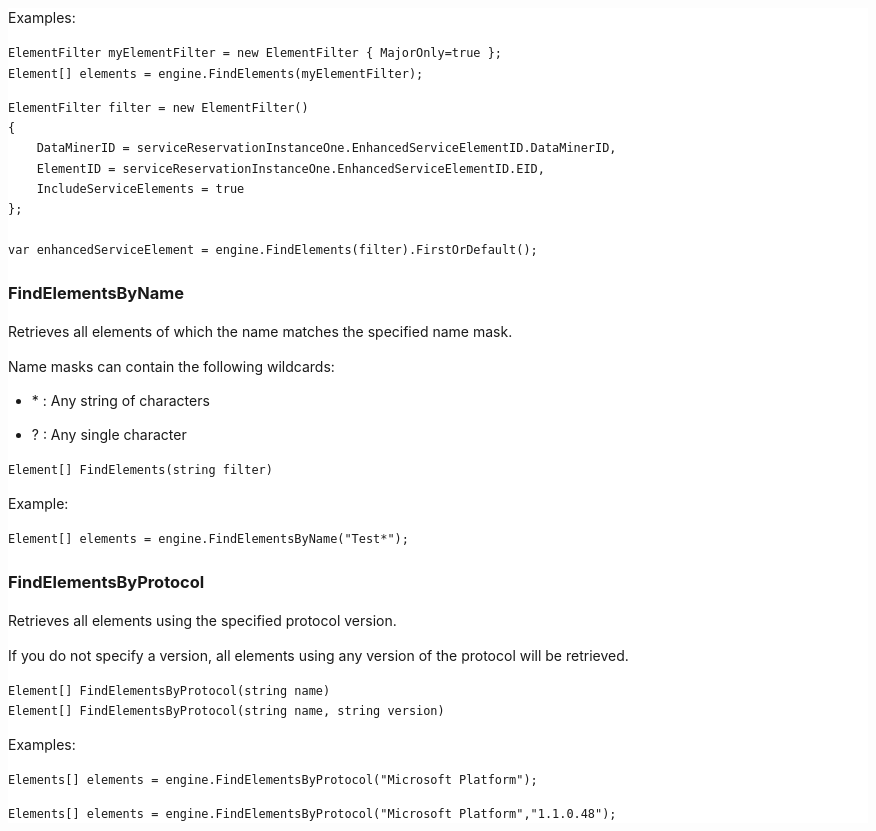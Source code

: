 Examples:

```txt
ElementFilter myElementFilter = new ElementFilter { MajorOnly=true };
Element[] elements = engine.FindElements(myElementFilter);
```

```txt
ElementFilter filter = new ElementFilter()
{
    DataMinerID = serviceReservationInstanceOne.EnhancedServiceElementID.DataMinerID,
    ElementID = serviceReservationInstanceOne.EnhancedServiceElementID.EID,
    IncludeServiceElements = true
};

var enhancedServiceElement = engine.FindElements(filter).FirstOrDefault();
```



### FindElementsByName

Retrieves all elements of which the name matches the specified name mask.

Name masks can contain the following wildcards:

- \* : Any string of characters

- ? : Any single character

```txt
Element[] FindElements(string filter)
```

Example:

```txt
Element[] elements = engine.FindElementsByName("Test*");
```

### FindElementsByProtocol

Retrieves all elements using the specified protocol version.

If you do not specify a version, all elements using any version of the protocol will be retrieved.

```txt
Element[] FindElementsByProtocol(string name)
Element[] FindElementsByProtocol(string name, string version)
```

Examples:

```txt
Elements[] elements = engine.FindElementsByProtocol("Microsoft Platform");
```

```txt
Elements[] elements = engine.FindElementsByProtocol("Microsoft Platform","1.1.0.48");
```
